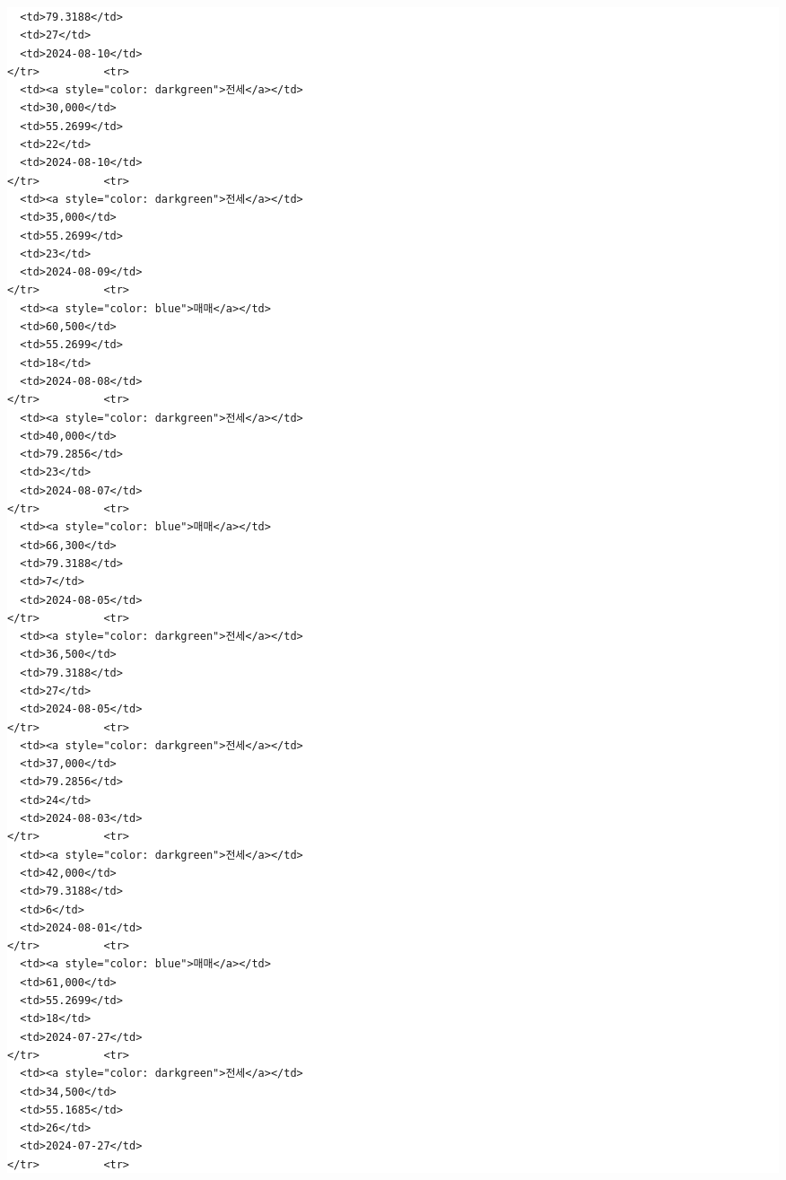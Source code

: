       <td>79.3188</td>
      <td>27</td>
      <td>2024-08-10</td>
    </tr>          <tr>
      <td><a style="color: darkgreen">전세</a></td>
      <td>30,000</td>
      <td>55.2699</td>
      <td>22</td>
      <td>2024-08-10</td>
    </tr>          <tr>
      <td><a style="color: darkgreen">전세</a></td>
      <td>35,000</td>
      <td>55.2699</td>
      <td>23</td>
      <td>2024-08-09</td>
    </tr>          <tr>
      <td><a style="color: blue">매매</a></td>
      <td>60,500</td>
      <td>55.2699</td>
      <td>18</td>
      <td>2024-08-08</td>
    </tr>          <tr>
      <td><a style="color: darkgreen">전세</a></td>
      <td>40,000</td>
      <td>79.2856</td>
      <td>23</td>
      <td>2024-08-07</td>
    </tr>          <tr>
      <td><a style="color: blue">매매</a></td>
      <td>66,300</td>
      <td>79.3188</td>
      <td>7</td>
      <td>2024-08-05</td>
    </tr>          <tr>
      <td><a style="color: darkgreen">전세</a></td>
      <td>36,500</td>
      <td>79.3188</td>
      <td>27</td>
      <td>2024-08-05</td>
    </tr>          <tr>
      <td><a style="color: darkgreen">전세</a></td>
      <td>37,000</td>
      <td>79.2856</td>
      <td>24</td>
      <td>2024-08-03</td>
    </tr>          <tr>
      <td><a style="color: darkgreen">전세</a></td>
      <td>42,000</td>
      <td>79.3188</td>
      <td>6</td>
      <td>2024-08-01</td>
    </tr>          <tr>
      <td><a style="color: blue">매매</a></td>
      <td>61,000</td>
      <td>55.2699</td>
      <td>18</td>
      <td>2024-07-27</td>
    </tr>          <tr>
      <td><a style="color: darkgreen">전세</a></td>
      <td>34,500</td>
      <td>55.1685</td>
      <td>26</td>
      <td>2024-07-27</td>
    </tr>          <tr>